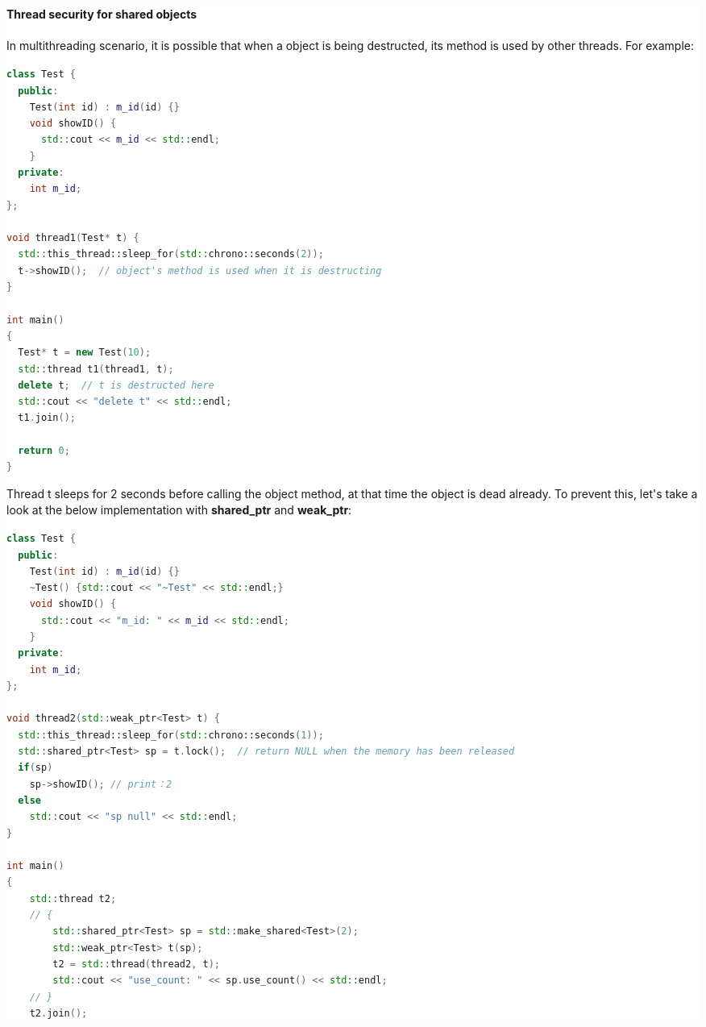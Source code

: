 #### Thread security for shared objects
In multithreading scenario, it is possible that when a object is being destructed, its method is used by other threads. For example:
```cpp
class Test {
  public:
    Test(int id) : m_id(id) {}
    void showID() {
      std::cout << m_id << std::endl;
    }
  private:
    int m_id;
};
  
void thread1(Test* t) {
  std::this_thread::sleep_for(std::chrono::seconds(2));
  t->showID();  // object's method is used when it is destructing
}
  
int main()
{
  Test* t = new Test(10);
  std::thread t1(thread1, t);
  delete t;  // t is destructed here
  std::cout << "delete t" << std::endl;
  t1.join();

  return 0;
}
```
Thread t sleeps for 2 seconds before calling the object method, at that time the object is dead already. To prevent this, let's take a look at the below implementation with **shared_ptr** and **weak_ptr**:
```cpp
class Test {
  public:
    Test(int id) : m_id(id) {}
    ~Test() {std::cout << "~Test" << std::endl;}
    void showID() {
      std::cout << "m_id: " << m_id << std::endl;
    }
  private:
    int m_id;
};
  
void thread2(std::weak_ptr<Test> t) {
  std::this_thread::sleep_for(std::chrono::seconds(1));
  std::shared_ptr<Test> sp = t.lock();  // return NULL when the memory has been released
  if(sp)
    sp->showID(); // print：2
  else
    std::cout << "sp null" << std::endl;
}
  
int main()
{
    std::thread t2;
    // {
        std::shared_ptr<Test> sp = std::make_shared<Test>(2);
        std::weak_ptr<Test> t(sp);
        t2 = std::thread(thread2, t);
        std::cout << "use_count: " << sp.use_count() << std::endl;
    // }
    t2.join();
```